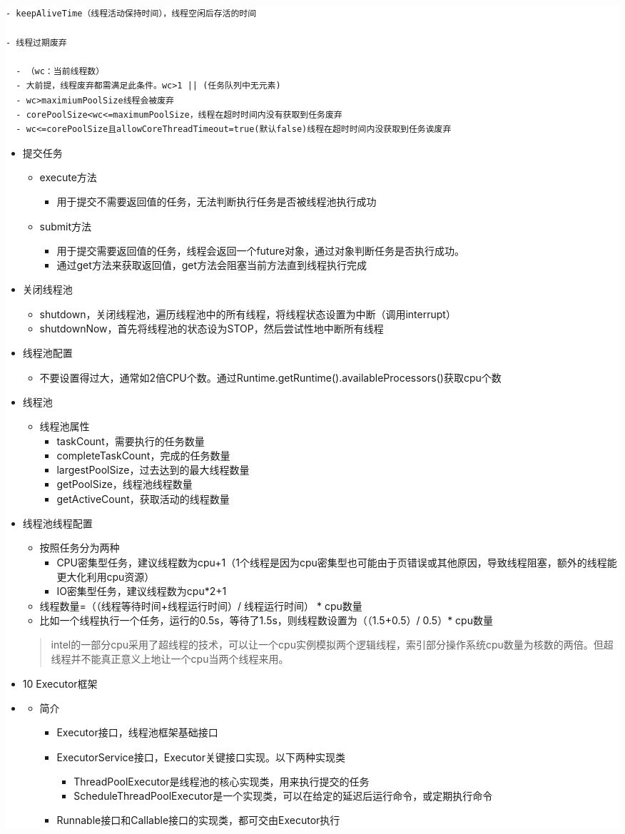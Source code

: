     - keepAliveTime（线程活动保持时间），线程空闲后存活的时间

    - 线程过期废弃

      - （wc：当前线程数）
      - 大前提，线程废弃都需满足此条件。wc>1 || (任务队列中无元素)
      - wc>maximiumPoolSize线程会被废弃
      - corePoolSize<wc<=maximumPoolSize，线程在超时时间内没有获取到任务废弃
      - wc<=corePoolSize且allowCoreThreadTimeout=true(默认false)线程在超时时间内没获取到任务诶废弃

  - 提交任务

    - execute方法
      - 用于提交不需要返回值的任务，无法判断执行任务是否被线程池执行成功

    - submit方法

      - 用于提交需要返回值的任务，线程会返回一个future对象，通过对象判断任务是否执行成功。
      - 通过get方法来获取返回值，get方法会阻塞当前方法直到线程执行完成

  - 关闭线程池

    - shutdown，关闭线程池，遍历线程池中的所有线程，将线程状态设置为中断（调用interrupt）
    - shutdownNow，首先将线程池的状态设为STOP，然后尝试性地中断所有线程

  - 线程池配置

    - 不要设置得过大，通常如2倍CPU个数。通过Runtime.getRuntime().availableProcessors()获取cpu个数

  - 线程池

    - 线程池属性
      - taskCount，需要执行的任务数量
      - completeTaskCount，完成的任务数量
      - largestPoolSize，过去达到的最大线程数量
      - getPoolSize，线程池线程数量
      - getActiveCount，获取活动的线程数量
    
  - 线程池线程配置

    - 按照任务分为两种
      - CPU密集型任务，建议线程数为cpu+1（1个线程是因为cpu密集型也可能由于页错误或其他原因，导致线程阻塞，额外的线程能更大化利用cpu资源）
      - IO密集型任务，建议线程数为cpu*2+1
    - 线程数量=（（线程等待时间+线程运行时间）/ 线程运行时间） * cpu数量
    - 比如一个线程执行一个任务，运行的0.5s，等待了1.5s，则线程数设置为（（1.5+0.5）/ 0.5）* cpu数量

    > intel的一部分cpu采用了超线程的技术，可以让一个cpu实例模拟两个逻辑线程，索引部分操作系统cpu数量为核数的两倍。但超线程并不能真正意义上地让一个cpu当两个线程来用。

- 10 Executor框架

- - 简介

    - Executor接口，线程池框架基础接口

    - ExecutorService接口，Executor关键接口实现。以下两种实现类

      - ThreadPoolExecutor是线程池的核心实现类，用来执行提交的任务
      - ScheduleThreadPoolExecutor是一个实现类，可以在给定的延迟后运行命令，或定期执行命令

    - Runnable接口和Callable接口的实现类，都可交由Executor执行
